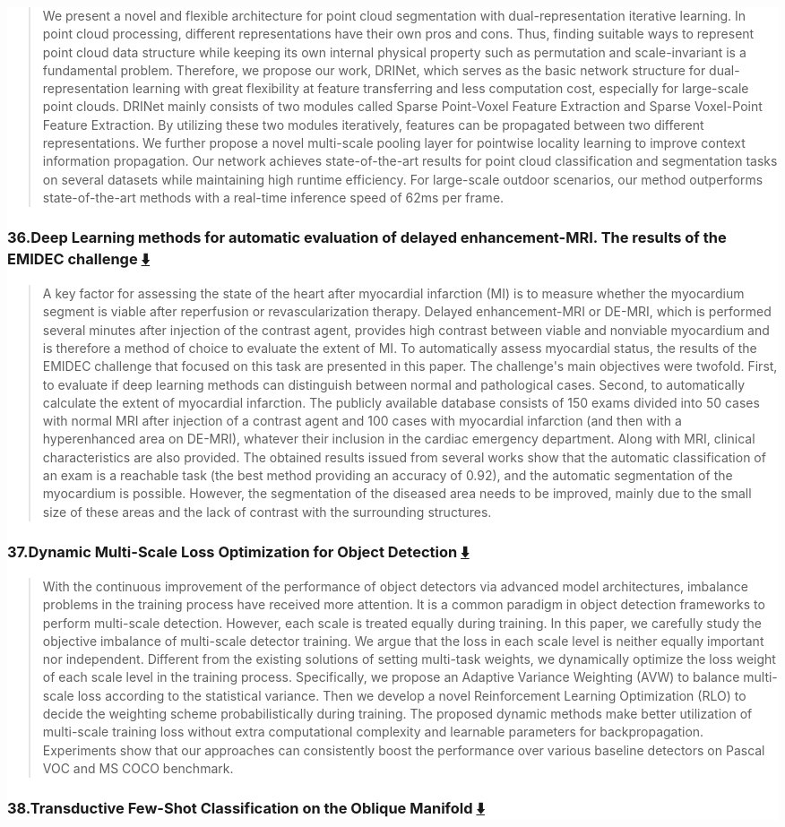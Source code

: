 >  We present a novel and flexible architecture for point cloud segmentation with dual-representation iterative learning. In point cloud processing, different representations have their own pros and cons. Thus, finding suitable ways to represent point cloud data structure while keeping its own internal physical property such as permutation and scale-invariant is a fundamental problem. Therefore, we propose our work, DRINet, which serves as the basic network structure for dual-representation learning with great flexibility at feature transferring and less computation cost, especially for large-scale point clouds. DRINet mainly consists of two modules called Sparse Point-Voxel Feature Extraction and Sparse Voxel-Point Feature Extraction. By utilizing these two modules iteratively, features can be propagated between two different representations. We further propose a novel multi-scale pooling layer for pointwise locality learning to improve context information propagation. Our network achieves state-of-the-art results for point cloud classification and segmentation tasks on several datasets while maintaining high runtime efficiency. For large-scale outdoor scenarios, our method outperforms state-of-the-art methods with a real-time inference speed of 62ms per frame.      
### 36.Deep Learning methods for automatic evaluation of delayed enhancement-MRI. The results of the EMIDEC challenge  [ :arrow_down: ](https://arxiv.org/pdf/2108.04016.pdf)
>  A key factor for assessing the state of the heart after myocardial infarction (MI) is to measure whether the myocardium segment is viable after reperfusion or revascularization therapy. Delayed enhancement-MRI or DE-MRI, which is performed several minutes after injection of the contrast agent, provides high contrast between viable and nonviable myocardium and is therefore a method of choice to evaluate the extent of MI. To automatically assess myocardial status, the results of the EMIDEC challenge that focused on this task are presented in this paper. The challenge's main objectives were twofold. First, to evaluate if deep learning methods can distinguish between normal and pathological cases. Second, to automatically calculate the extent of myocardial infarction. The publicly available database consists of 150 exams divided into 50 cases with normal MRI after injection of a contrast agent and 100 cases with myocardial infarction (and then with a hyperenhanced area on DE-MRI), whatever their inclusion in the cardiac emergency department. Along with MRI, clinical characteristics are also provided. The obtained results issued from several works show that the automatic classification of an exam is a reachable task (the best method providing an accuracy of 0.92), and the automatic segmentation of the myocardium is possible. However, the segmentation of the diseased area needs to be improved, mainly due to the small size of these areas and the lack of contrast with the surrounding structures.      
### 37.Dynamic Multi-Scale Loss Optimization for Object Detection  [ :arrow_down: ](https://arxiv.org/pdf/2108.04014.pdf)
>  With the continuous improvement of the performance of object detectors via advanced model architectures, imbalance problems in the training process have received more attention. It is a common paradigm in object detection frameworks to perform multi-scale detection. However, each scale is treated equally during training. In this paper, we carefully study the objective imbalance of multi-scale detector training. We argue that the loss in each scale level is neither equally important nor independent. Different from the existing solutions of setting multi-task weights, we dynamically optimize the loss weight of each scale level in the training process. Specifically, we propose an Adaptive Variance Weighting (AVW) to balance multi-scale loss according to the statistical variance. Then we develop a novel Reinforcement Learning Optimization (RLO) to decide the weighting scheme probabilistically during training. The proposed dynamic methods make better utilization of multi-scale training loss without extra computational complexity and learnable parameters for backpropagation. Experiments show that our approaches can consistently boost the performance over various baseline detectors on Pascal VOC and MS COCO benchmark.      
### 38.Transductive Few-Shot Classification on the Oblique Manifold  [ :arrow_down: ](https://arxiv.org/pdf/2108.04009.pdf)